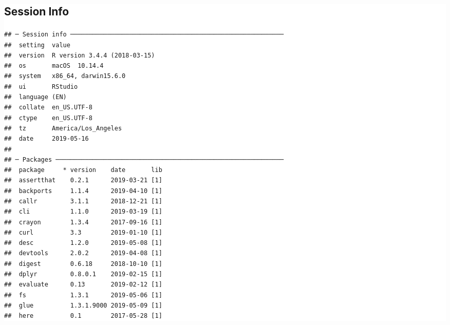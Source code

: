 ## Session Info

    ## ─ Session info ──────────────────────────────────────────────────────────
    ##  setting  value                       
    ##  version  R version 3.4.4 (2018-03-15)
    ##  os       macOS  10.14.4              
    ##  system   x86_64, darwin15.6.0        
    ##  ui       RStudio                     
    ##  language (EN)                        
    ##  collate  en_US.UTF-8                 
    ##  ctype    en_US.UTF-8                 
    ##  tz       America/Los_Angeles         
    ##  date     2019-05-16                  
    ## 
    ## ─ Packages ──────────────────────────────────────────────────────────────
    ##  package     * version    date       lib
    ##  assertthat    0.2.1      2019-03-21 [1]
    ##  backports     1.1.4      2019-04-10 [1]
    ##  callr         3.1.1      2018-12-21 [1]
    ##  cli           1.1.0      2019-03-19 [1]
    ##  crayon        1.3.4      2017-09-16 [1]
    ##  curl          3.3        2019-01-10 [1]
    ##  desc          1.2.0      2019-05-08 [1]
    ##  devtools      2.0.2      2019-04-08 [1]
    ##  digest        0.6.18     2018-10-10 [1]
    ##  dplyr         0.8.0.1    2019-02-15 [1]
    ##  evaluate      0.13       2019-02-12 [1]
    ##  fs            1.3.1      2019-05-06 [1]
    ##  glue          1.3.1.9000 2019-05-09 [1]
    ##  here          0.1        2017-05-28 [1]